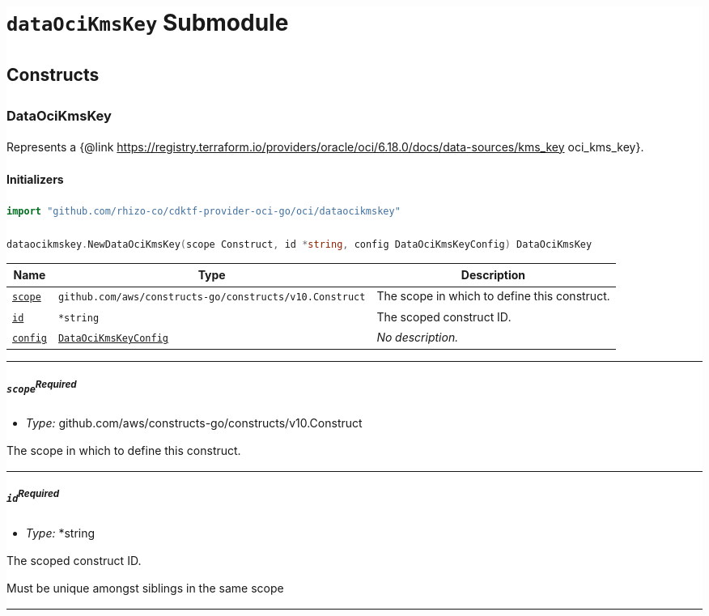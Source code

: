 # `dataOciKmsKey` Submodule <a name="`dataOciKmsKey` Submodule" id="rhizo-co-terraform-provider-oci.dataOciKmsKey"></a>

## Constructs <a name="Constructs" id="Constructs"></a>

### DataOciKmsKey <a name="DataOciKmsKey" id="rhizo-co-terraform-provider-oci.dataOciKmsKey.DataOciKmsKey"></a>

Represents a {@link https://registry.terraform.io/providers/oracle/oci/6.18.0/docs/data-sources/kms_key oci_kms_key}.

#### Initializers <a name="Initializers" id="rhizo-co-terraform-provider-oci.dataOciKmsKey.DataOciKmsKey.Initializer"></a>

```go
import "github.com/rhizo-co/cdktf-provider-oci-go/oci/dataocikmskey"

dataocikmskey.NewDataOciKmsKey(scope Construct, id *string, config DataOciKmsKeyConfig) DataOciKmsKey
```

| **Name** | **Type** | **Description** |
| --- | --- | --- |
| <code><a href="#rhizo-co-terraform-provider-oci.dataOciKmsKey.DataOciKmsKey.Initializer.parameter.scope">scope</a></code> | <code>github.com/aws/constructs-go/constructs/v10.Construct</code> | The scope in which to define this construct. |
| <code><a href="#rhizo-co-terraform-provider-oci.dataOciKmsKey.DataOciKmsKey.Initializer.parameter.id">id</a></code> | <code>*string</code> | The scoped construct ID. |
| <code><a href="#rhizo-co-terraform-provider-oci.dataOciKmsKey.DataOciKmsKey.Initializer.parameter.config">config</a></code> | <code><a href="#rhizo-co-terraform-provider-oci.dataOciKmsKey.DataOciKmsKeyConfig">DataOciKmsKeyConfig</a></code> | *No description.* |

---

##### `scope`<sup>Required</sup> <a name="scope" id="rhizo-co-terraform-provider-oci.dataOciKmsKey.DataOciKmsKey.Initializer.parameter.scope"></a>

- *Type:* github.com/aws/constructs-go/constructs/v10.Construct

The scope in which to define this construct.

---

##### `id`<sup>Required</sup> <a name="id" id="rhizo-co-terraform-provider-oci.dataOciKmsKey.DataOciKmsKey.Initializer.parameter.id"></a>

- *Type:* *string

The scoped construct ID.

Must be unique amongst siblings in the same scope

---
